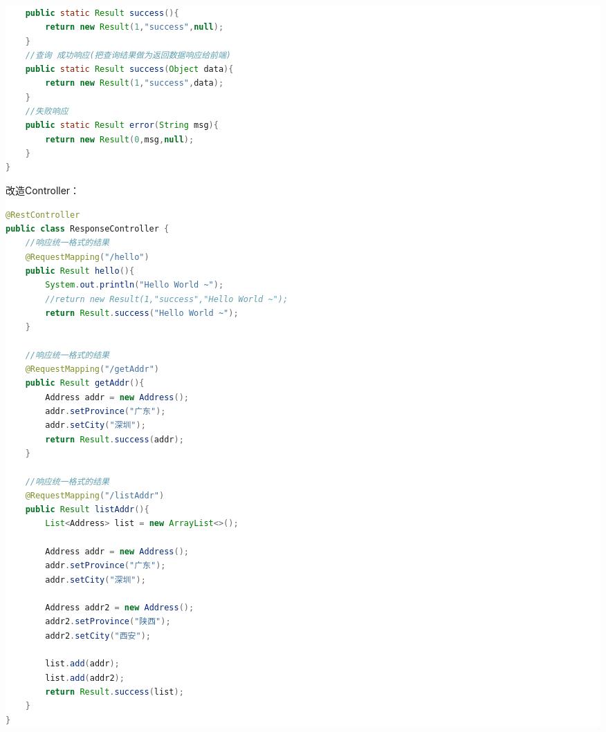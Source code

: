 ```java
    public static Result success(){
        return new Result(1,"success",null);
    }
    //查询 成功响应(把查询结果做为返回数据响应给前端)
    public static Result success(Object data){
        return new Result(1,"success",data);
    }
    //失败响应
    public static Result error(String msg){
        return new Result(0,msg,null);
    }
}
```

改造Controller：

~~~java
@RestController
public class ResponseController { 
    //响应统一格式的结果
    @RequestMapping("/hello")
    public Result hello(){
        System.out.println("Hello World ~");
        //return new Result(1,"success","Hello World ~");
        return Result.success("Hello World ~");
    }

    //响应统一格式的结果
    @RequestMapping("/getAddr")
    public Result getAddr(){
        Address addr = new Address();
        addr.setProvince("广东");
        addr.setCity("深圳");
        return Result.success(addr);
    }

    //响应统一格式的结果
    @RequestMapping("/listAddr")
    public Result listAddr(){
        List<Address> list = new ArrayList<>();

        Address addr = new Address();
        addr.setProvince("广东");
        addr.setCity("深圳");

        Address addr2 = new Address();
        addr2.setProvince("陕西");
        addr2.setCity("西安");

        list.add(addr);
        list.add(addr2);
        return Result.success(list);
    }
}
~~~
